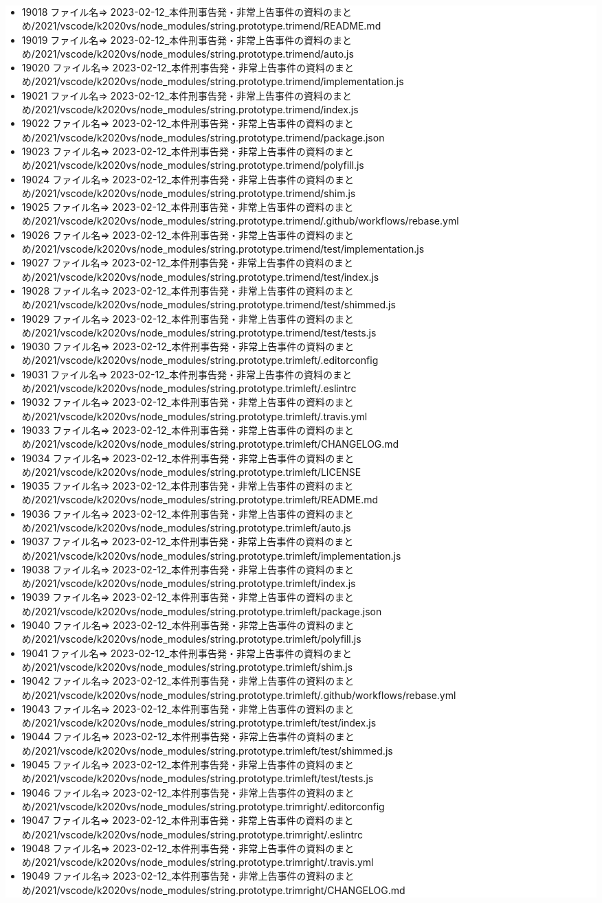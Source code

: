 - 19018 ファイル名=> 2023-02-12_本件刑事告発・非常上告事件の資料のまとめ/2021/vscode/k2020vs/node_modules/string.prototype.trimend/README.md
- 19019 ファイル名=> 2023-02-12_本件刑事告発・非常上告事件の資料のまとめ/2021/vscode/k2020vs/node_modules/string.prototype.trimend/auto.js
- 19020 ファイル名=> 2023-02-12_本件刑事告発・非常上告事件の資料のまとめ/2021/vscode/k2020vs/node_modules/string.prototype.trimend/implementation.js
- 19021 ファイル名=> 2023-02-12_本件刑事告発・非常上告事件の資料のまとめ/2021/vscode/k2020vs/node_modules/string.prototype.trimend/index.js
- 19022 ファイル名=> 2023-02-12_本件刑事告発・非常上告事件の資料のまとめ/2021/vscode/k2020vs/node_modules/string.prototype.trimend/package.json
- 19023 ファイル名=> 2023-02-12_本件刑事告発・非常上告事件の資料のまとめ/2021/vscode/k2020vs/node_modules/string.prototype.trimend/polyfill.js
- 19024 ファイル名=> 2023-02-12_本件刑事告発・非常上告事件の資料のまとめ/2021/vscode/k2020vs/node_modules/string.prototype.trimend/shim.js
- 19025 ファイル名=> 2023-02-12_本件刑事告発・非常上告事件の資料のまとめ/2021/vscode/k2020vs/node_modules/string.prototype.trimend/.github/workflows/rebase.yml
- 19026 ファイル名=> 2023-02-12_本件刑事告発・非常上告事件の資料のまとめ/2021/vscode/k2020vs/node_modules/string.prototype.trimend/test/implementation.js
- 19027 ファイル名=> 2023-02-12_本件刑事告発・非常上告事件の資料のまとめ/2021/vscode/k2020vs/node_modules/string.prototype.trimend/test/index.js
- 19028 ファイル名=> 2023-02-12_本件刑事告発・非常上告事件の資料のまとめ/2021/vscode/k2020vs/node_modules/string.prototype.trimend/test/shimmed.js
- 19029 ファイル名=> 2023-02-12_本件刑事告発・非常上告事件の資料のまとめ/2021/vscode/k2020vs/node_modules/string.prototype.trimend/test/tests.js
- 19030 ファイル名=> 2023-02-12_本件刑事告発・非常上告事件の資料のまとめ/2021/vscode/k2020vs/node_modules/string.prototype.trimleft/.editorconfig
- 19031 ファイル名=> 2023-02-12_本件刑事告発・非常上告事件の資料のまとめ/2021/vscode/k2020vs/node_modules/string.prototype.trimleft/.eslintrc
- 19032 ファイル名=> 2023-02-12_本件刑事告発・非常上告事件の資料のまとめ/2021/vscode/k2020vs/node_modules/string.prototype.trimleft/.travis.yml
- 19033 ファイル名=> 2023-02-12_本件刑事告発・非常上告事件の資料のまとめ/2021/vscode/k2020vs/node_modules/string.prototype.trimleft/CHANGELOG.md
- 19034 ファイル名=> 2023-02-12_本件刑事告発・非常上告事件の資料のまとめ/2021/vscode/k2020vs/node_modules/string.prototype.trimleft/LICENSE
- 19035 ファイル名=> 2023-02-12_本件刑事告発・非常上告事件の資料のまとめ/2021/vscode/k2020vs/node_modules/string.prototype.trimleft/README.md
- 19036 ファイル名=> 2023-02-12_本件刑事告発・非常上告事件の資料のまとめ/2021/vscode/k2020vs/node_modules/string.prototype.trimleft/auto.js
- 19037 ファイル名=> 2023-02-12_本件刑事告発・非常上告事件の資料のまとめ/2021/vscode/k2020vs/node_modules/string.prototype.trimleft/implementation.js
- 19038 ファイル名=> 2023-02-12_本件刑事告発・非常上告事件の資料のまとめ/2021/vscode/k2020vs/node_modules/string.prototype.trimleft/index.js
- 19039 ファイル名=> 2023-02-12_本件刑事告発・非常上告事件の資料のまとめ/2021/vscode/k2020vs/node_modules/string.prototype.trimleft/package.json
- 19040 ファイル名=> 2023-02-12_本件刑事告発・非常上告事件の資料のまとめ/2021/vscode/k2020vs/node_modules/string.prototype.trimleft/polyfill.js
- 19041 ファイル名=> 2023-02-12_本件刑事告発・非常上告事件の資料のまとめ/2021/vscode/k2020vs/node_modules/string.prototype.trimleft/shim.js
- 19042 ファイル名=> 2023-02-12_本件刑事告発・非常上告事件の資料のまとめ/2021/vscode/k2020vs/node_modules/string.prototype.trimleft/.github/workflows/rebase.yml
- 19043 ファイル名=> 2023-02-12_本件刑事告発・非常上告事件の資料のまとめ/2021/vscode/k2020vs/node_modules/string.prototype.trimleft/test/index.js
- 19044 ファイル名=> 2023-02-12_本件刑事告発・非常上告事件の資料のまとめ/2021/vscode/k2020vs/node_modules/string.prototype.trimleft/test/shimmed.js
- 19045 ファイル名=> 2023-02-12_本件刑事告発・非常上告事件の資料のまとめ/2021/vscode/k2020vs/node_modules/string.prototype.trimleft/test/tests.js
- 19046 ファイル名=> 2023-02-12_本件刑事告発・非常上告事件の資料のまとめ/2021/vscode/k2020vs/node_modules/string.prototype.trimright/.editorconfig
- 19047 ファイル名=> 2023-02-12_本件刑事告発・非常上告事件の資料のまとめ/2021/vscode/k2020vs/node_modules/string.prototype.trimright/.eslintrc
- 19048 ファイル名=> 2023-02-12_本件刑事告発・非常上告事件の資料のまとめ/2021/vscode/k2020vs/node_modules/string.prototype.trimright/.travis.yml
- 19049 ファイル名=> 2023-02-12_本件刑事告発・非常上告事件の資料のまとめ/2021/vscode/k2020vs/node_modules/string.prototype.trimright/CHANGELOG.md